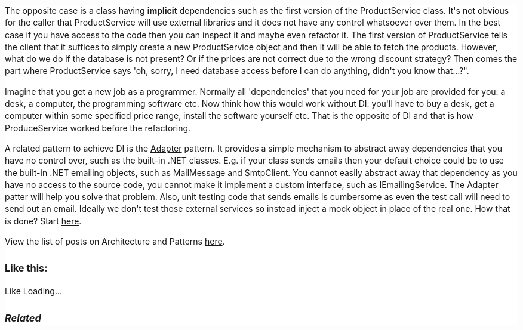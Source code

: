 The opposite case is a class having **implicit** dependencies such as the first version of the ProductService class. It's not obvious for the caller that ProductService will use external libraries and it does not have any control whatsoever over them. In the best case if you have access to the code then you can inspect it and maybe even refactor it. The first version of ProductService tells the client that it suffices to simply create a new ProductService object and then it will be able to fetch the products. However, what do we do if the database is not present? Or if the prices are not correct due to the wrong discount strategy? Then comes the part where ProductService says 'oh, sorry, I need database access before I can do anything, didn't you know that…?".

Imagine that you get a new job as a programmer. Normally all 'dependencies' that you need for your job are provided for you: a desk, a computer, the programming software etc. Now think how this would work without DI: you'll have to buy a desk, get a computer within some specified price range, install the software yourself etc. That is the opposite of DI and that is how ProduceService worked before the refactoring.

A related pattern to achieve DI is the [Adapter][3] pattern. It provides a simple mechanism to abstract away dependencies that you have no control over, such as the built-in .NET classes. E.g. if your class sends emails then your default choice could be to use the built-in .NET emailing objects, such as MailMessage and SmtpClient. You cannot easily abstract away that dependency as you have no access to the source code, you cannot make it implement a custom interface, such as IEmailingService. The Adapter patter will help you solve that problem. Also, unit testing code that sends emails is cumbersome as even the test call will need to send out an email. Ideally we don't test those external services so instead inject a mock object in place of the real one. How that is done? Start [here][4].

View the list of posts on Architecture and Patterns [here][5].

### Like this:

Like Loading...

### _Related_

[1]: http://dotnetcodr.com/2013/08/12/solid-design-principles-in-net-the-single-responsibility-principle/ "SOLID design principles in .NET: the Single Responsibility Principle"
[2]: http://dotnetcodr.com/2013/08/15/solid-design-principles-in-net-the-open-closed-principle/ "SOLID design principles in .NET: the Open-Closed Principle"
[3]: http://dotnetcodr.com/2013/04/25/design-patterns-and-practices-in-net-the-adapter-pattern/ "Design patterns and practices in .NET: the Adapter Pattern"
[4]: http://dotnetcodr.com/2013/03/25/test-driven-development-in-net-part-1-the-absolute-basics-of-red-green-refactor/ "Test Driven Development in .NET Part 1: the absolute basics of Red, Green, Refactor"
[5]: http://dotnetcodr.com/architecture-and-patterns/ "Architecture and patterns"
